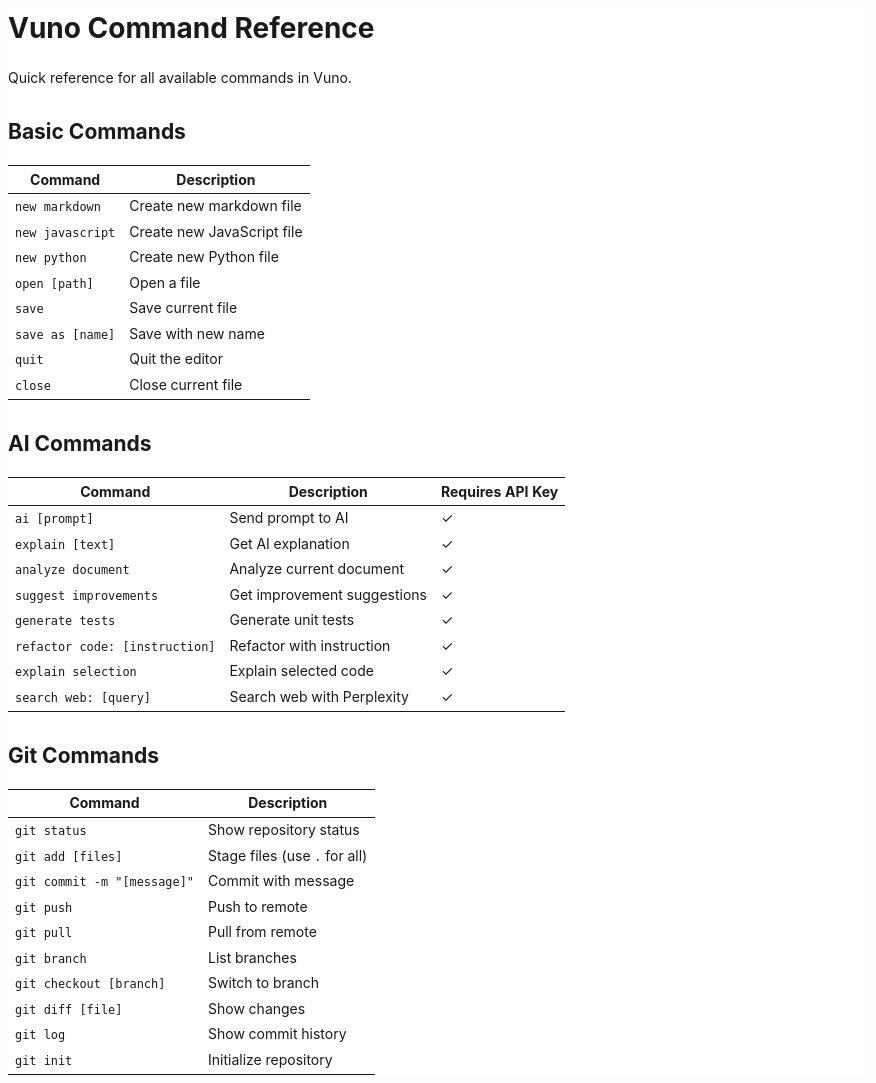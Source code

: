 # Vuno Command Reference

Quick reference for all available commands in Vuno.

## Basic Commands

| Command | Description |
|---------|-------------|
| `new markdown` | Create new markdown file |
| `new javascript` | Create new JavaScript file |
| `new python` | Create new Python file |
| `open [path]` | Open a file |
| `save` | Save current file |
| `save as [name]` | Save with new name |
| `quit` | Quit the editor |
| `close` | Close current file |

## AI Commands

| Command | Description | Requires API Key |
|---------|-------------|------------------|
| `ai [prompt]` | Send prompt to AI | ✓ |
| `explain [text]` | Get AI explanation | ✓ |
| `analyze document` | Analyze current document | ✓ |
| `suggest improvements` | Get improvement suggestions | ✓ |
| `generate tests` | Generate unit tests | ✓ |
| `refactor code: [instruction]` | Refactor with instruction | ✓ |
| `explain selection` | Explain selected code | ✓ |
| `search web: [query]` | Search web with Perplexity | ✓ |

## Git Commands

| Command | Description |
|---------|-------------|
| `git status` | Show repository status |
| `git add [files]` | Stage files (use `.` for all) |
| `git commit -m "[message]"` | Commit with message |
| `git push` | Push to remote |
| `git pull` | Pull from remote |
| `git branch` | List branches |
| `git checkout [branch]` | Switch to branch |
| `git diff [file]` | Show changes |
| `git log` | Show commit history |
| `git init` | Initialize repository |